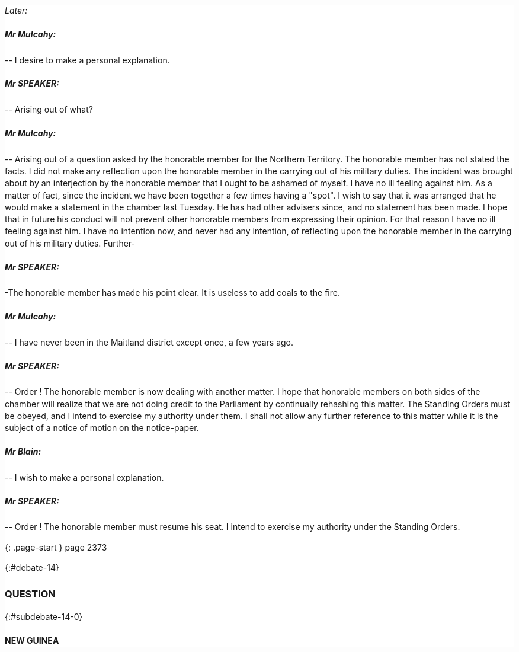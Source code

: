 
 *Later:* 


##### Mr Mulcahy:

-- I desire to make a personal explanation. 

##### Mr SPEAKER:

-- Arising out of what? 

##### Mr Mulcahy:

-- Arising out of a question asked by the honorable member for the Northern Territory. The honorable member has not stated the facts. I did not make any reflection upon the honorable member in the carrying out of his military duties. The incident was brought about by an interjection by the honorable member that I ought to be ashamed of myself. I have no ill feeling against him. As a matter of fact, since the incident we have been together a few times having a "spot". I wish to say that it was arranged that he would make a statement in the chamber last Tuesday. He has had other advisers since, and no statement has been made. I hope that in future his conduct will not prevent other honorable members from expressing their opinion. For that reason I have no ill feeling against him. I have no intention now, and never had any intention, of reflecting upon the honorable member in the carrying out of his military duties. Further- 

##### Mr SPEAKER:

-The honorable member has made his point clear. It is useless to add coals to the fire. 

##### Mr Mulcahy:

-- I have never been in the Maitland district except once, a few years ago. 

##### Mr SPEAKER:

-- Order ! The honorable member is now dealing with another matter. I hope that honorable members on both sides of the chamber will realize that we are not doing credit to the Parliament by continually rehashing this matter. The Standing Orders must be obeyed, and I intend to exercise my authority under them. I shall not allow any further reference to this matter while it is the subject of a notice of motion on the notice-paper. 

##### Mr Blain:

-- I wish to make a personal explanation. 

##### Mr SPEAKER:

-- Order ! The honorable member must resume his seat. I intend to exercise my authority under the Standing Orders. 

{: .page-start }
page 2373

{:#debate-14}
### QUESTION

{:#subdebate-14-0}
#### NEW GUINEA
